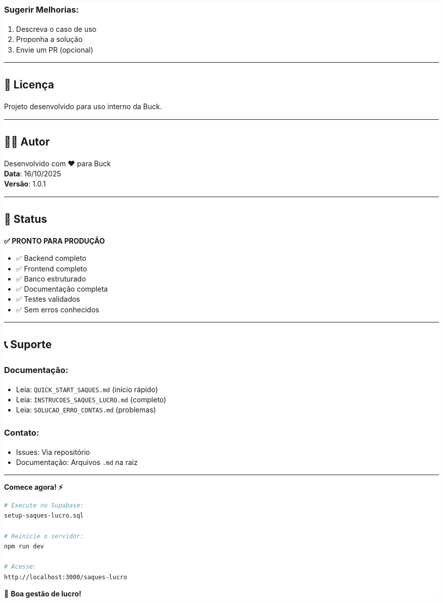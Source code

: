 ### Sugerir Melhorias:
1. Descreva o caso de uso
2. Proponha a solução
3. Envie um PR (opcional)

---

## 📄 Licença

Projeto desenvolvido para uso interno da Buck.

---

## 👨‍💻 Autor

Desenvolvido com ❤️ para Buck  
**Data**: 16/10/2025  
**Versão**: 1.0.1

---

## 🎉 Status

**✅ PRONTO PARA PRODUÇÃO**

- ✅ Backend completo
- ✅ Frontend completo
- ✅ Banco estruturado
- ✅ Documentação completa
- ✅ Testes validados
- ✅ Sem erros conhecidos

---

## 📞 Suporte

### Documentação:
- Leia: `QUICK_START_SAQUES.md` (início rápido)
- Leia: `INSTRUCOES_SAQUES_LUCRO.md` (completo)
- Leia: `SOLUCAO_ERRO_CONTAS.md` (problemas)

### Contato:
- Issues: Via repositório
- Documentação: Arquivos `.md` na raiz

---

**Comece agora! ⚡**

```bash
# Execute no Supabase:
setup-saques-lucro.sql

# Reinicie o servidor:
npm run dev

# Acesse:
http://localhost:3000/saques-lucro
```

🚀 **Boa gestão de lucro!**


